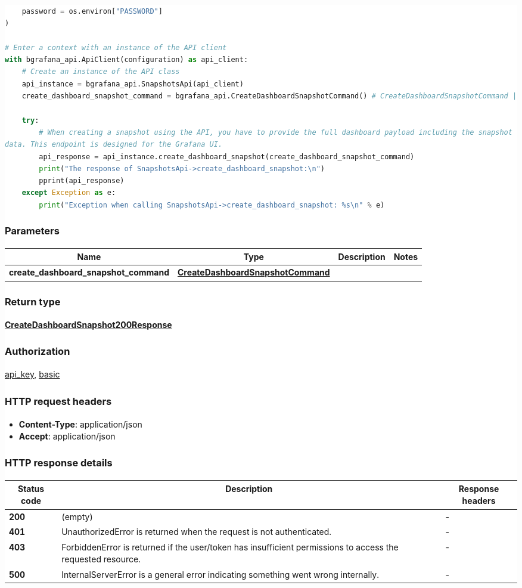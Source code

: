 ```python
    password = os.environ["PASSWORD"]
)

# Enter a context with an instance of the API client
with bgrafana_api.ApiClient(configuration) as api_client:
    # Create an instance of the API class
    api_instance = bgrafana_api.SnapshotsApi(api_client)
    create_dashboard_snapshot_command = bgrafana_api.CreateDashboardSnapshotCommand() # CreateDashboardSnapshotCommand | 

    try:
        # When creating a snapshot using the API, you have to provide the full dashboard payload including the snapshot data. This endpoint is designed for the Grafana UI.
        api_response = api_instance.create_dashboard_snapshot(create_dashboard_snapshot_command)
        print("The response of SnapshotsApi->create_dashboard_snapshot:\n")
        pprint(api_response)
    except Exception as e:
        print("Exception when calling SnapshotsApi->create_dashboard_snapshot: %s\n" % e)
```



### Parameters

Name | Type | Description  | Notes
------------- | ------------- | ------------- | -------------
 **create_dashboard_snapshot_command** | [**CreateDashboardSnapshotCommand**](CreateDashboardSnapshotCommand.md)|  | 

### Return type

[**CreateDashboardSnapshot200Response**](CreateDashboardSnapshot200Response.md)

### Authorization

[api_key](../README.md#api_key), [basic](../README.md#basic)

### HTTP request headers

 - **Content-Type**: application/json
 - **Accept**: application/json

### HTTP response details
| Status code | Description | Response headers |
|-------------|-------------|------------------|
**200** | (empty) |  -  |
**401** | UnauthorizedError is returned when the request is not authenticated. |  -  |
**403** | ForbiddenError is returned if the user/token has insufficient permissions to access the requested resource. |  -  |
**500** | InternalServerError is a general error indicating something went wrong internally. |  -  |
